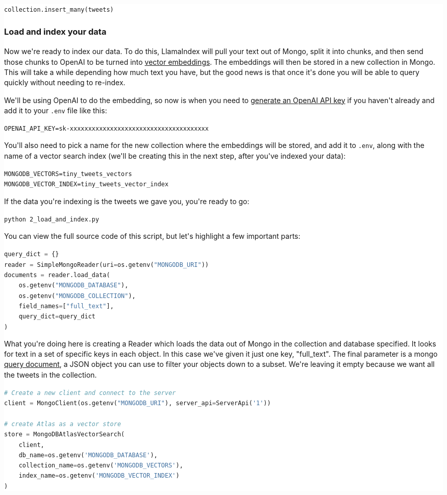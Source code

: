 ```python
collection.insert_many(tweets)
```

### Load and index your data

Now we're ready to index our data. To do this, LlamaIndex will pull your text out of Mongo, split it into chunks, and then send those chunks to OpenAI to be turned into [vector embeddings](https://docs.llamaindex.ai/en/stable/understanding/indexing/indexing.html#what-is-an-embedding). The embeddings will then be stored in a new collection in Mongo. This will take a while depending how much text you have, but the good news is that once it's done you will be able to query quickly without needing to re-index.

We'll be using OpenAI to do the embedding, so now is when you need to [generate an OpenAI API key](https://platform.openai.com/account/api-keys) if you haven't already and add it to your `.env` file like this:

```
OPENAI_API_KEY=sk-xxxxxxxxxxxxxxxxxxxxxxxxxxxxxxxxxxxxxx
```

You'll also need to pick a name for the new collection where the embeddings will be stored, and add it to `.env`, along with the name of a vector search index (we'll be creating this in the next step, after you've indexed your data):

```
MONGODB_VECTORS=tiny_tweets_vectors
MONGODB_VECTOR_INDEX=tiny_tweets_vector_index
```

If the data you're indexing is the tweets we gave you, you're ready to go:

```bash
python 2_load_and_index.py
```

You can view the full source code of this script, but let's highlight a few important parts:

```python
query_dict = {}
reader = SimpleMongoReader(uri=os.getenv("MONGODB_URI"))
documents = reader.load_data(
    os.getenv("MONGODB_DATABASE"),
    os.getenv("MONGODB_COLLECTION"),
    field_names=["full_text"],
    query_dict=query_dict
)
```

What you're doing here is creating a Reader which loads the data out of Mongo in the collection and database specified. It looks for text in a set of specific keys in each object. In this case we've given it just one key, "full_text". The final parameter is a mongo [query document](https://www.mongodb.com/docs/manual/tutorial/query-documents/), a JSON object you can use to filter your objects down to a subset. We're leaving it empty because we want all the tweets in the collection.

```python
# Create a new client and connect to the server
client = MongoClient(os.getenv("MONGODB_URI"), server_api=ServerApi('1'))

# create Atlas as a vector store
store = MongoDBAtlasVectorSearch(
    client,
    db_name=os.getenv('MONGODB_DATABASE'),
    collection_name=os.getenv('MONGODB_VECTORS'),
    index_name=os.getenv('MONGODB_VECTOR_INDEX')
)
```
